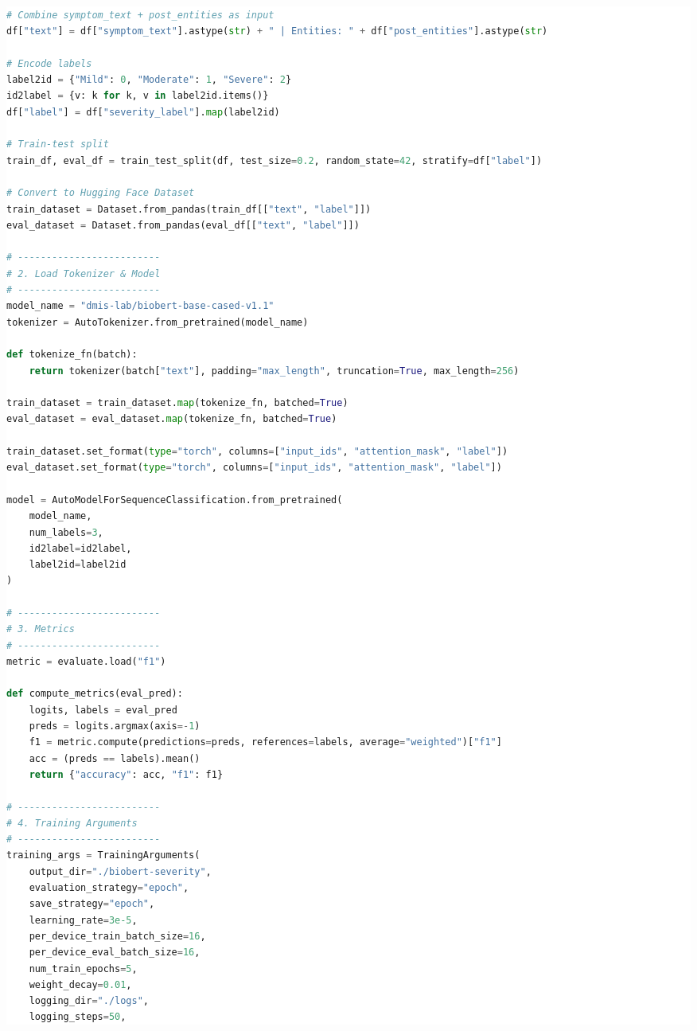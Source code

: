 ```python
# Combine symptom_text + post_entities as input
df["text"] = df["symptom_text"].astype(str) + " | Entities: " + df["post_entities"].astype(str)

# Encode labels
label2id = {"Mild": 0, "Moderate": 1, "Severe": 2}
id2label = {v: k for k, v in label2id.items()}
df["label"] = df["severity_label"].map(label2id)

# Train-test split
train_df, eval_df = train_test_split(df, test_size=0.2, random_state=42, stratify=df["label"])

# Convert to Hugging Face Dataset
train_dataset = Dataset.from_pandas(train_df[["text", "label"]])
eval_dataset = Dataset.from_pandas(eval_df[["text", "label"]])

# -------------------------
# 2. Load Tokenizer & Model
# -------------------------
model_name = "dmis-lab/biobert-base-cased-v1.1"
tokenizer = AutoTokenizer.from_pretrained(model_name)

def tokenize_fn(batch):
    return tokenizer(batch["text"], padding="max_length", truncation=True, max_length=256)

train_dataset = train_dataset.map(tokenize_fn, batched=True)
eval_dataset = eval_dataset.map(tokenize_fn, batched=True)

train_dataset.set_format(type="torch", columns=["input_ids", "attention_mask", "label"])
eval_dataset.set_format(type="torch", columns=["input_ids", "attention_mask", "label"])

model = AutoModelForSequenceClassification.from_pretrained(
    model_name,
    num_labels=3,
    id2label=id2label,
    label2id=label2id
)

# -------------------------
# 3. Metrics
# -------------------------
metric = evaluate.load("f1")

def compute_metrics(eval_pred):
    logits, labels = eval_pred
    preds = logits.argmax(axis=-1)
    f1 = metric.compute(predictions=preds, references=labels, average="weighted")["f1"]
    acc = (preds == labels).mean()
    return {"accuracy": acc, "f1": f1}

# -------------------------
# 4. Training Arguments
# -------------------------
training_args = TrainingArguments(
    output_dir="./biobert-severity",
    evaluation_strategy="epoch",
    save_strategy="epoch",
    learning_rate=3e-5,
    per_device_train_batch_size=16,
    per_device_eval_batch_size=16,
    num_train_epochs=5,
    weight_decay=0.01,
    logging_dir="./logs",
    logging_steps=50,
```